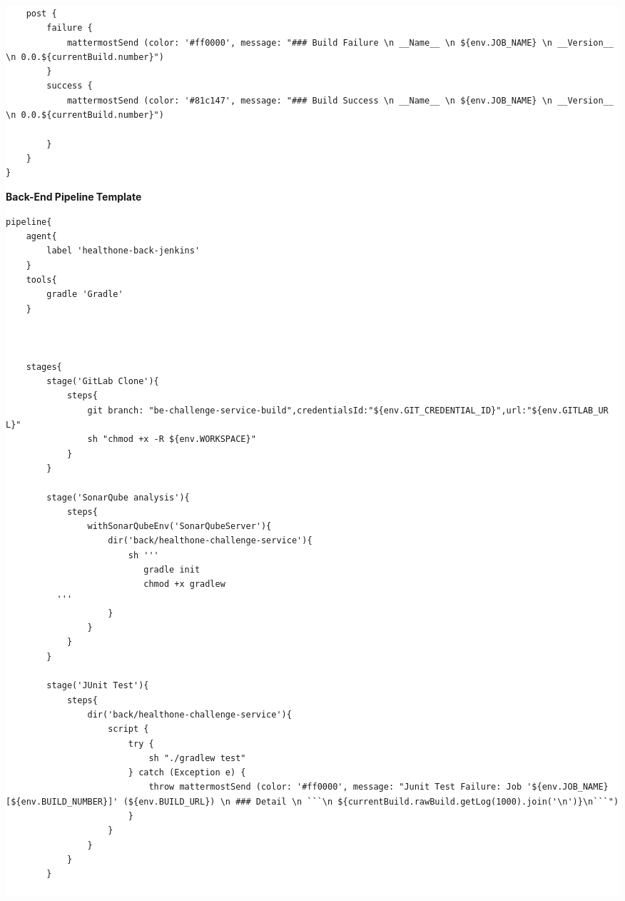 ```
    post {
        failure {
            mattermostSend (color: '#ff0000', message: "### Build Failure \n __Name__ \n ${env.JOB_NAME} \n __Version__ \n 0.0.${currentBuild.number}")
        }
        success {
            mattermostSend (color: '#81c147', message: "### Build Success \n __Name__ \n ${env.JOB_NAME} \n __Version__ \n 0.0.${currentBuild.number}")
            
        }
    }
}
```

__Back-End Pipeline Template__
```
pipeline{
    agent{
        label 'healthone-back-jenkins'
    }
    tools{
        gradle 'Gradle'
    }

 
    
    stages{
        stage('GitLab Clone'){
            steps{
                git branch: "be-challenge-service-build",credentialsId:"${env.GIT_CREDENTIAL_ID}",url:"${env.GITLAB_URL}"
                sh "chmod +x -R ${env.WORKSPACE}"
            }
        }
        
        stage('SonarQube analysis'){
            steps{
                withSonarQubeEnv('SonarQubeServer'){
                    dir('back/healthone-challenge-service'){
                        sh '''
                           gradle init
                           chmod +x gradlew
		  '''
                    }
                }
            }
        }
        
        stage('JUnit Test'){
            steps{
                dir('back/healthone-challenge-service'){
                    script {
                        try {
                            sh "./gradlew test"
                        } catch (Exception e) {
                            throw mattermostSend (color: '#ff0000', message: "Junit Test Failure: Job '${env.JOB_NAME} [${env.BUILD_NUMBER}]' (${env.BUILD_URL}) \n ### Detail \n ```\n ${currentBuild.rawBuild.getLog(1000).join('\n')}\n```")
                        }
                    }
                }
            }
        }
        
```
